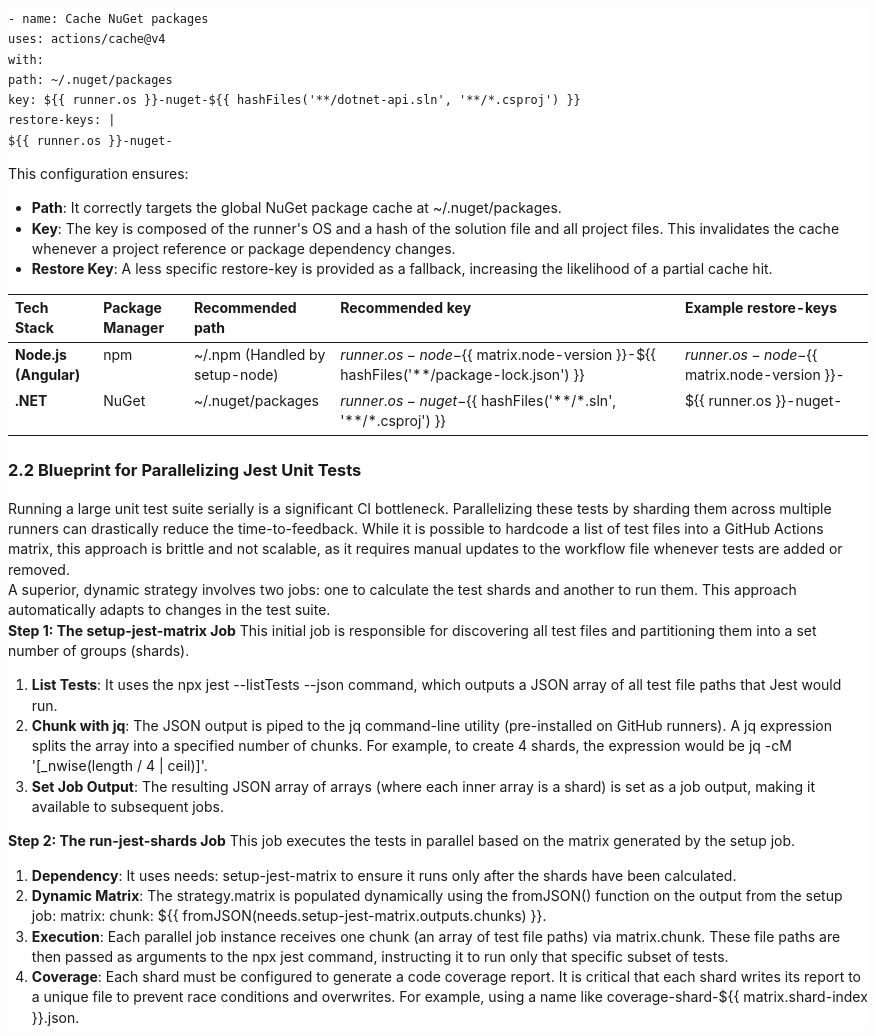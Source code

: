 `- name: Cache NuGet packages`  
  `uses: actions/cache@v4`  
  `with:`  
    `path: ~/.nuget/packages`  
    `key: ${{ runner.os }}-nuget-${{ hashFiles('**/dotnet-api.sln', '**/*.csproj') }}`  
    `restore-keys: |`  
      `${{ runner.os }}-nuget-`

This configuration ensures:

* **Path**: It correctly targets the global NuGet package cache at \~/.nuget/packages.  
* **Key**: The key is composed of the runner's OS and a hash of the solution file and all project files. This invalidates the cache whenever a project reference or package dependency changes.  
* **Restore Key**: A less specific restore-key is provided as a fallback, increasing the likelihood of a partial cache hit.

| Tech Stack | Package Manager | Recommended path | Recommended key | Example restore-keys |
| :---- | :---- | :---- | :---- | :---- |
| **Node.js (Angular)** | npm | \~/.npm (Handled by setup-node) | ${{ runner.os }}-node-${{ matrix.node-version }}-${{ hashFiles('\*\*/package-lock.json') }} | ${{ runner.os }}-node-${{ matrix.node-version }}- |
| **.NET** | NuGet | \~/.nuget/packages | ${{ runner.os }}-nuget-${{ hashFiles('\*\*/\*.sln', '\*\*/\*.csproj') }} | ${{ runner.os }}-nuget- |

### **2.2 Blueprint for Parallelizing Jest Unit Tests**

Running a large unit test suite serially is a significant CI bottleneck. Parallelizing these tests by sharding them across multiple runners can drastically reduce the time-to-feedback. While it is possible to hardcode a list of test files into a GitHub Actions matrix, this approach is brittle and not scalable, as it requires manual updates to the workflow file whenever tests are added or removed.  
A superior, dynamic strategy involves two jobs: one to calculate the test shards and another to run them. This approach automatically adapts to changes in the test suite.  
**Step 1: The setup-jest-matrix Job** This initial job is responsible for discovering all test files and partitioning them into a set number of groups (shards).

1. **List Tests**: It uses the npx jest \--listTests \--json command, which outputs a JSON array of all test file paths that Jest would run.  
2. **Chunk with jq**: The JSON output is piped to the jq command-line utility (pre-installed on GitHub runners). A jq expression splits the array into a specified number of chunks. For example, to create 4 shards, the expression would be jq \-cM '\[\_nwise(length / 4 | ceil)\]'.  
3. **Set Job Output**: The resulting JSON array of arrays (where each inner array is a shard) is set as a job output, making it available to subsequent jobs.

**Step 2: The run-jest-shards Job** This job executes the tests in parallel based on the matrix generated by the setup job.

1. **Dependency**: It uses needs: setup-jest-matrix to ensure it runs only after the shards have been calculated.  
2. **Dynamic Matrix**: The strategy.matrix is populated dynamically using the fromJSON() function on the output from the setup job: matrix: chunk: ${{ fromJSON(needs.setup-jest-matrix.outputs.chunks) }}.  
3. **Execution**: Each parallel job instance receives one chunk (an array of test file paths) via matrix.chunk. These file paths are then passed as arguments to the npx jest command, instructing it to run only that specific subset of tests.  
4. **Coverage**: Each shard must be configured to generate a code coverage report. It is critical that each shard writes its report to a unique file to prevent race conditions and overwrites. For example, using a name like coverage-shard-${{ matrix.shard-index }}.json.
